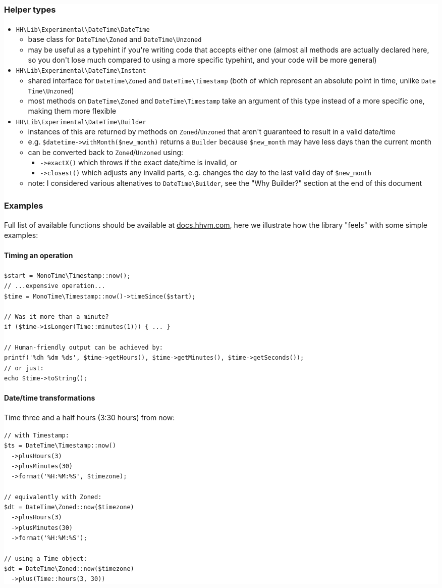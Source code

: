 ### Helper types

- `HH\Lib\Experimental\DateTime\DateTime`
  - base class for `DateTime\Zoned` and `DateTime\Unzoned`
  - may be useful as a typehint if you're writing code that accepts either one (almost all methods are actually declared here, so you don't lose much compared to using a more specific typehint, and your code will be more general)
- `HH\Lib\Experimental\DateTime\Instant`
  - shared interface for `DateTime\Zoned` and `DateTime\Timestamp` (both of which represent an absolute point in time, unlike `DateTime\Unzoned`)
  - most methods on `DateTime\Zoned` and `DateTime\Timestamp` take an argument of this type instead of a more specific one, making them more flexible
- `HH\Lib\Experimental\DateTime\Builder`
  - instances of this are returned by methods on `Zoned`/`Unzoned` that aren't guaranteed to result in a valid date/time
  - e.g. `$datetime->withMonth($new_month)` returns a `Builder` because `$new_month` may have less days than the current month
  - can be converted back to `Zoned`/`Unzoned` using:
    - `->exactX()` which throws if the exact date/time is invalid, or
    - `->closest()` which adjusts any invalid parts, e.g. changes the day to the last valid day of `$new_month`
  - note: I considered various altenatives to `DateTime\Builder`, see the "Why Builder?" section at the end of this document

### Examples

Full list of available functions should be available at
[docs.hhvm.com](https://docs.hhvm.com/hsl-experimental/reference/),
here we illustrate how the library "feels" with some simple examples:

#### Timing an operation

```hack
$start = MonoTime\Timestamp::now();
// ...expensive operation...
$time = MonoTime\Timestamp::now()->timeSince($start);

// Was it more than a minute?
if ($time->isLonger(Time::minutes(1))) { ... }

// Human-friendly output can be achieved by:
printf('%dh %dm %ds', $time->getHours(), $time->getMinutes(), $time->getSeconds());
// or just:
echo $time->toString();
```

#### Date/time transformations

Time three and a half hours (3:30 hours) from now:

```hack
// with Timestamp:
$ts = DateTime\Timestamp::now()
  ->plusHours(3)
  ->plusMinutes(30)
  ->format('%H:%M:%S', $timezone);

// equivalently with Zoned:
$dt = DateTime\Zoned::now($timezone)
  ->plusHours(3)
  ->plusMinutes(30)
  ->format('%H:%M:%S');

// using a Time object:
$dt = DateTime\Zoned::now($timezone)
  ->plus(Time::hours(3, 30))
```